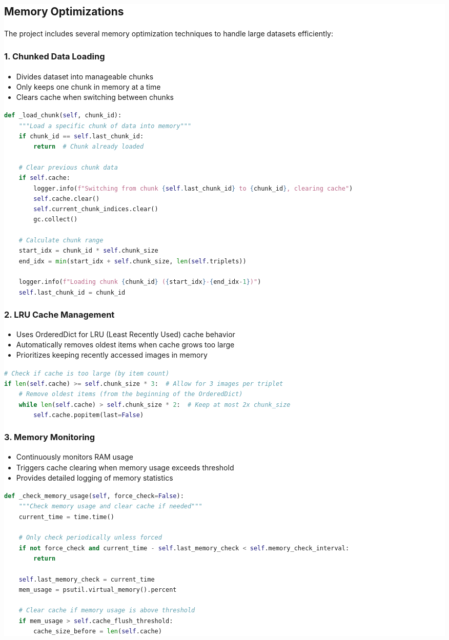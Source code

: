 ## Memory Optimizations

The project includes several memory optimization techniques to handle large datasets efficiently:

### 1. Chunked Data Loading
- Divides dataset into manageable chunks
- Only keeps one chunk in memory at a time
- Clears cache when switching between chunks

```python
def _load_chunk(self, chunk_id):
    """Load a specific chunk of data into memory"""
    if chunk_id == self.last_chunk_id:
        return  # Chunk already loaded
        
    # Clear previous chunk data
    if self.cache:
        logger.info(f"Switching from chunk {self.last_chunk_id} to {chunk_id}, clearing cache")
        self.cache.clear()
        self.current_chunk_indices.clear()
        gc.collect()
    
    # Calculate chunk range
    start_idx = chunk_id * self.chunk_size
    end_idx = min(start_idx + self.chunk_size, len(self.triplets))
    
    logger.info(f"Loading chunk {chunk_id} ({start_idx}-{end_idx-1})")
    self.last_chunk_id = chunk_id
```

### 2. LRU Cache Management
- Uses OrderedDict for LRU (Least Recently Used) cache behavior
- Automatically removes oldest items when cache grows too large
- Prioritizes keeping recently accessed images in memory

```python
# Check if cache is too large (by item count)
if len(self.cache) >= self.chunk_size * 3:  # Allow for 3 images per triplet
    # Remove oldest items (from the beginning of the OrderedDict)
    while len(self.cache) > self.chunk_size * 2:  # Keep at most 2x chunk_size
        self.cache.popitem(last=False)
```

### 3. Memory Monitoring
- Continuously monitors RAM usage
- Triggers cache clearing when memory usage exceeds threshold
- Provides detailed logging of memory statistics

```python
def _check_memory_usage(self, force_check=False):
    """Check memory usage and clear cache if needed"""
    current_time = time.time()
    
    # Only check periodically unless forced
    if not force_check and current_time - self.last_memory_check < self.memory_check_interval:
        return
        
    self.last_memory_check = current_time
    mem_usage = psutil.virtual_memory().percent
    
    # Clear cache if memory usage is above threshold
    if mem_usage > self.cache_flush_threshold:
        cache_size_before = len(self.cache)
```